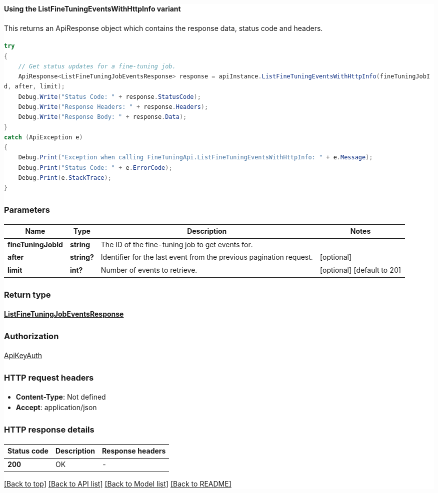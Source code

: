 #### Using the ListFineTuningEventsWithHttpInfo variant
This returns an ApiResponse object which contains the response data, status code and headers.

```csharp
try
{
    // Get status updates for a fine-tuning job. 
    ApiResponse<ListFineTuningJobEventsResponse> response = apiInstance.ListFineTuningEventsWithHttpInfo(fineTuningJobId, after, limit);
    Debug.Write("Status Code: " + response.StatusCode);
    Debug.Write("Response Headers: " + response.Headers);
    Debug.Write("Response Body: " + response.Data);
}
catch (ApiException e)
{
    Debug.Print("Exception when calling FineTuningApi.ListFineTuningEventsWithHttpInfo: " + e.Message);
    Debug.Print("Status Code: " + e.ErrorCode);
    Debug.Print(e.StackTrace);
}
```

### Parameters

| Name | Type | Description | Notes |
|------|------|-------------|-------|
| **fineTuningJobId** | **string** | The ID of the fine-tuning job to get events for.  |  |
| **after** | **string?** | Identifier for the last event from the previous pagination request. | [optional]  |
| **limit** | **int?** | Number of events to retrieve. | [optional] [default to 20] |

### Return type

[**ListFineTuningJobEventsResponse**](ListFineTuningJobEventsResponse.md)

### Authorization

[ApiKeyAuth](../README.md#ApiKeyAuth)

### HTTP request headers

 - **Content-Type**: Not defined
 - **Accept**: application/json


### HTTP response details
| Status code | Description | Response headers |
|-------------|-------------|------------------|
| **200** | OK |  -  |

[[Back to top]](#) [[Back to API list]](../README.md#documentation-for-api-endpoints) [[Back to Model list]](../README.md#documentation-for-models) [[Back to README]](../README.md)
